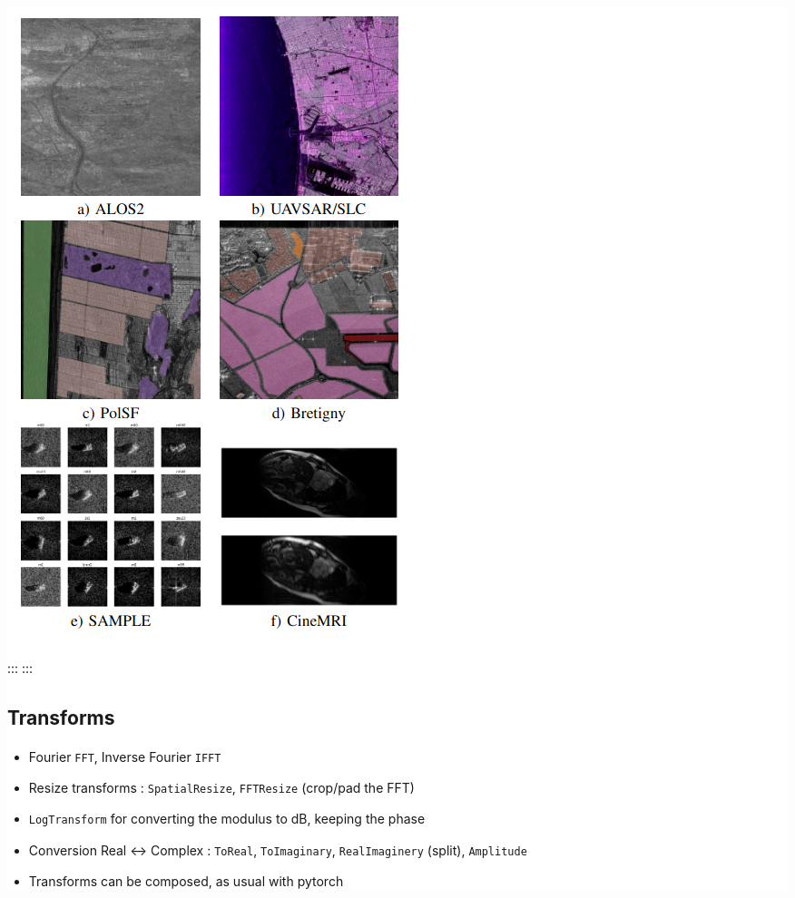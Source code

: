 ![](./img/datasets.png)

::: 
::: 

## Transforms

- Fourier `FFT`, Inverse Fourier `IFFT`

- Resize transforms : `SpatialResize`, `FFTResize` (crop/pad the FFT)

- `LogTransform` for converting the modulus to dB, keeping the phase

- Conversion Real $\leftrightarrow$ Complex : `ToReal`, `ToImaginary`,
  `RealImaginery` (split), `Amplitude`

- Transforms can be composed, as usual with pytorch
